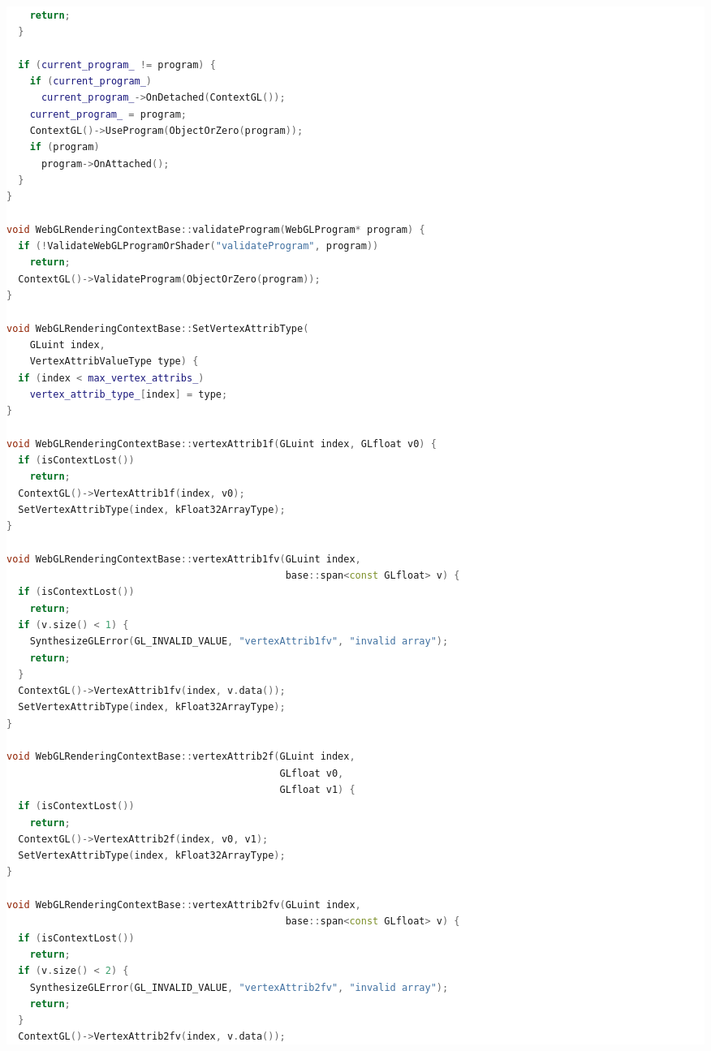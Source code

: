 ```cpp
    return;
  }

  if (current_program_ != program) {
    if (current_program_)
      current_program_->OnDetached(ContextGL());
    current_program_ = program;
    ContextGL()->UseProgram(ObjectOrZero(program));
    if (program)
      program->OnAttached();
  }
}

void WebGLRenderingContextBase::validateProgram(WebGLProgram* program) {
  if (!ValidateWebGLProgramOrShader("validateProgram", program))
    return;
  ContextGL()->ValidateProgram(ObjectOrZero(program));
}

void WebGLRenderingContextBase::SetVertexAttribType(
    GLuint index,
    VertexAttribValueType type) {
  if (index < max_vertex_attribs_)
    vertex_attrib_type_[index] = type;
}

void WebGLRenderingContextBase::vertexAttrib1f(GLuint index, GLfloat v0) {
  if (isContextLost())
    return;
  ContextGL()->VertexAttrib1f(index, v0);
  SetVertexAttribType(index, kFloat32ArrayType);
}

void WebGLRenderingContextBase::vertexAttrib1fv(GLuint index,
                                                base::span<const GLfloat> v) {
  if (isContextLost())
    return;
  if (v.size() < 1) {
    SynthesizeGLError(GL_INVALID_VALUE, "vertexAttrib1fv", "invalid array");
    return;
  }
  ContextGL()->VertexAttrib1fv(index, v.data());
  SetVertexAttribType(index, kFloat32ArrayType);
}

void WebGLRenderingContextBase::vertexAttrib2f(GLuint index,
                                               GLfloat v0,
                                               GLfloat v1) {
  if (isContextLost())
    return;
  ContextGL()->VertexAttrib2f(index, v0, v1);
  SetVertexAttribType(index, kFloat32ArrayType);
}

void WebGLRenderingContextBase::vertexAttrib2fv(GLuint index,
                                                base::span<const GLfloat> v) {
  if (isContextLost())
    return;
  if (v.size() < 2) {
    SynthesizeGLError(GL_INVALID_VALUE, "vertexAttrib2fv", "invalid array");
    return;
  }
  ContextGL()->VertexAttrib2fv(index, v.data());
```